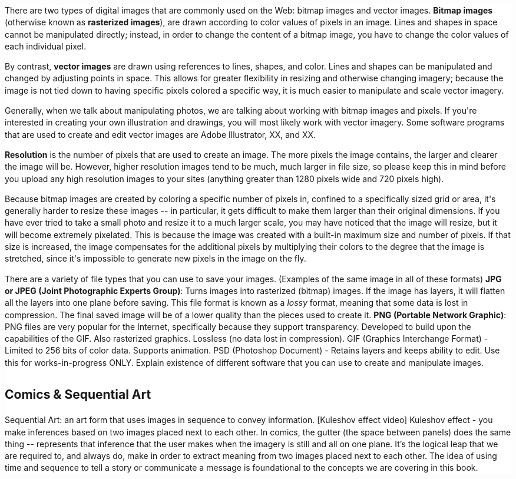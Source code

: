 There are two types of digital images that are commonly used on the Web: bitmap images and vector images. **Bitmap images** (otherwise known as **rasterized images**), are drawn according to color values of pixels in an image. Lines and shapes in space cannot be manipulated directly; instead, in order to change the content of a bitmap image, you have to change the color values of each individual pixel.

By contrast, **vector images** are drawn using references to lines, shapes, and color. Lines and shapes can be manipulated and changed by adjusting points in space. This allows for greater flexibility in resizing and otherwise changing imagery; because the image is not tied down to having specific pixels colored a specific way, it is much easier to manipulate and scale vector imagery.

Generally, when we talk about manipulating photos, we are talking about working with bitmap images and pixels. If you're interested in creating your own illustration and drawings, you will most likely work with vector imagery. Some software programs that are used to create and edit vector images are Adobe Illustrator, XX, and XX.

**Resolution** is the number of pixels that are used to create an image. The more pixels the image contains, the larger and clearer the image will be. However, higher resolution images tend to be much, much larger in file size, so please keep this in mind before you upload any high resolution images to your sites (anything greater than 1280 pixels wide and 720 pixels high).

Because bitmap images are created by coloring a specific number of pixels in, confined to a specifically sized grid or area, it's generally harder to resize these images -- in particular, it gets difficult to make them larger than their original dimensions. If you have ever tried to take a small photo and resize it to a much larger scale, you may have noticed that the image will resize, but it will become extremely pixelated. This is because the image was created with a built-in maximum size and number of pixels. If that size is increased, the image compensates for the additional pixels by multiplying their colors to the degree that the image is stretched, since it's impossible to generate new pixels in the image on the fly.

There are a variety of file types that you can use to save your images. (Examples of the same image in all of these formats)
**JPG or JPEG (Joint Photographic Experts Group)**: Turns images into rasterized (bitmap) images. If the image has layers, it will flatten all the layers into one plane before saving. This file format is known as a *lossy* format, meaning that some data is lost in compression. The final saved image will be of a lower quality than the pieces used to create it.
**PNG (Portable Network Graphic)**: PNG files are very popular for the Internet, specifically because they support transparency. Developed to build upon the capabilities of the GIF. Also rasterized graphics. Lossless (no data lost in compression).
GIF (Graphics Interchange Format) - Limited to 256 bits of color data. Supports animation.
PSD (Photoshop Document) - Retains layers and keeps ability to edit. Use this for works-in-progress ONLY.
Explain existence of different software that you can use to create and manipulate images.

## Comics & Sequential Art

Sequential Art: an art form that uses images in sequence to convey information.
[Kuleshov effect video]
Kuleshov effect - you make inferences based on two images placed next to each other.
In comics, the gutter (the space between panels) does the same thing -- represents that inference that the user makes when the imagery is still and all on one plane. It’s the logical leap that we are required to, and always do, make in order to extract meaning from two images placed next to each other.
The idea of using time and sequence to tell a story or communicate a message is foundational to the concepts we are covering in this book.
